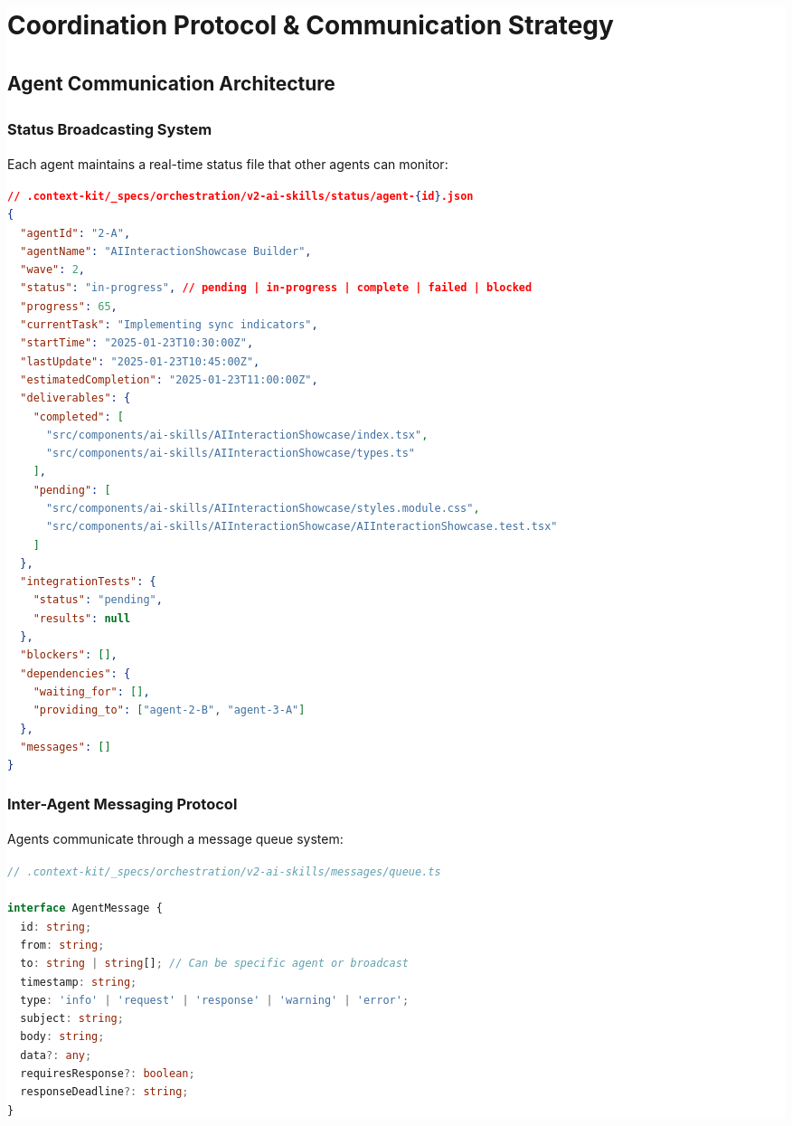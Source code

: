 # Coordination Protocol & Communication Strategy

## Agent Communication Architecture

### Status Broadcasting System

Each agent maintains a real-time status file that other agents can monitor:

```json
// .context-kit/_specs/orchestration/v2-ai-skills/status/agent-{id}.json
{
  "agentId": "2-A",
  "agentName": "AIInteractionShowcase Builder",
  "wave": 2,
  "status": "in-progress", // pending | in-progress | complete | failed | blocked
  "progress": 65,
  "currentTask": "Implementing sync indicators",
  "startTime": "2025-01-23T10:30:00Z",
  "lastUpdate": "2025-01-23T10:45:00Z",
  "estimatedCompletion": "2025-01-23T11:00:00Z",
  "deliverables": {
    "completed": [
      "src/components/ai-skills/AIInteractionShowcase/index.tsx",
      "src/components/ai-skills/AIInteractionShowcase/types.ts"
    ],
    "pending": [
      "src/components/ai-skills/AIInteractionShowcase/styles.module.css",
      "src/components/ai-skills/AIInteractionShowcase/AIInteractionShowcase.test.tsx"
    ]
  },
  "integrationTests": {
    "status": "pending",
    "results": null
  },
  "blockers": [],
  "dependencies": {
    "waiting_for": [],
    "providing_to": ["agent-2-B", "agent-3-A"]
  },
  "messages": []
}
```

### Inter-Agent Messaging Protocol

Agents communicate through a message queue system:

```typescript
// .context-kit/_specs/orchestration/v2-ai-skills/messages/queue.ts

interface AgentMessage {
  id: string;
  from: string;
  to: string | string[]; // Can be specific agent or broadcast
  timestamp: string;
  type: 'info' | 'request' | 'response' | 'warning' | 'error';
  subject: string;
  body: string;
  data?: any;
  requiresResponse?: boolean;
  responseDeadline?: string;
}

```